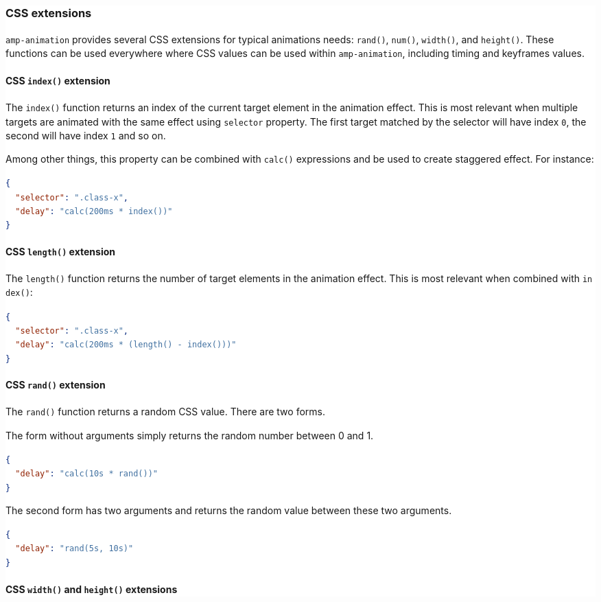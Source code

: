 ### CSS extensions

`amp-animation` provides several CSS extensions for typical animations needs:
`rand()`, `num()`, `width()`, and `height()`. These functions can be used
everywhere where CSS values can be used within `amp-animation`, including timing
and keyframes values.

#### CSS `index()` extension

The `index()` function returns an index of the current target element in the
animation effect. This is most relevant when multiple targets are animated with
the same effect using `selector` property. The first target matched by the
selector will have index `0`, the second will have index `1` and so on.

Among other things, this property can be combined with `calc()` expressions and
be used to create staggered effect. For instance:

```json
{
  "selector": ".class-x",
  "delay": "calc(200ms * index())"
}
```

#### CSS `length()` extension

The `length()` function returns the number of target elements in the animation
effect. This is most relevant when combined with `index()`:

```json
{
  "selector": ".class-x",
  "delay": "calc(200ms * (length() - index()))"
}
```

#### CSS `rand()` extension

The `rand()` function returns a random CSS value. There are two forms.

The form without arguments simply returns the random number between 0 and 1.

```json
{
  "delay": "calc(10s * rand())"
}
```

The second form has two arguments and returns the random value between these two
arguments.

```json
{
  "delay": "rand(5s, 10s)"
}
```

#### CSS `width()` and `height()` extensions

